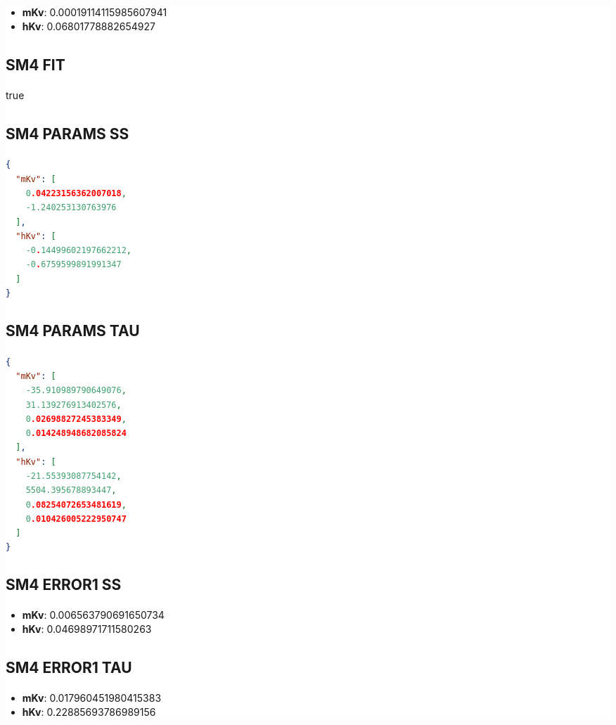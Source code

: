 - **mKv**: 0.00019114115985607941
- **hKv**: 0.06801778882654927

## SM4 FIT

true

## SM4 PARAMS SS

```json
{
  "mKv": [
    0.04223156362007018,
    -1.240253130763976
  ],
  "hKv": [
    -0.14499602197662212,
    -0.6759599891991347
  ]
}
```

## SM4 PARAMS TAU

```json
{
  "mKv": [
    -35.910989790649076,
    31.139276913402576,
    0.02698827245383349,
    0.014248948682085824
  ],
  "hKv": [
    -21.55393087754142,
    5504.395678893447,
    0.08254072653481619,
    0.010426005222950747
  ]
}
```

## SM4 ERROR1 SS

- **mKv**: 0.006563790691650734
- **hKv**: 0.04698971711580263

## SM4 ERROR1 TAU

- **mKv**: 0.017960451980415383
- **hKv**: 0.22885693786989156
